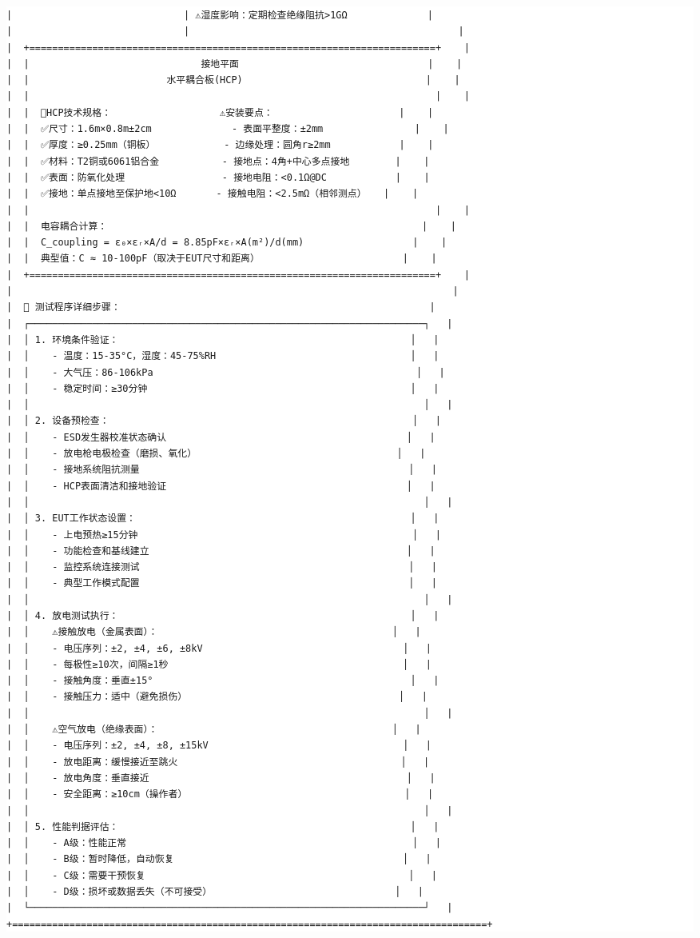 ```
|                              | ⚠️湿度影响：定期检查绝缘阻抗>1GΩ              |
|                              |                                               |
|  +=======================================================================+    |
|  |                              接地平面                                 |    |
|  |                        水平耦合板(HCP)                                |    |
|  |                                                                       |    |
|  |  🔧HCP技术规格：                   ⚠️安装要点：                      |    |
|  |  ✅尺寸：1.6m×0.8m±2cm              - 表面平整度：±2mm                |    |
|  |  ✅厚度：≥0.25mm（铜板）            - 边缘处理：圆角r≥2mm            |    |
|  |  ✅材料：T2铜或6061铝合金           - 接地点：4角+中心多点接地        |    |
|  |  ✅表面：防氧化处理                 - 接地电阻：<0.1Ω@DC            |    |
|  |  ✅接地：单点接地至保护地<10Ω       - 接触电阻：<2.5mΩ（相邻测点）   |    |
|  |                                                                       |    |
|  |  电容耦合计算：                                                       |    |
|  |  C_coupling = ε₀×εᵣ×A/d = 8.85pF×εᵣ×A(m²)/d(mm)                   |    |
|  |  典型值：C ≈ 10-100pF（取决于EUT尺寸和距离）                         |    |
|  +=======================================================================+    |
|                                                                             |
|  🔧 测试程序详细步骤：                                                      |
|  ┌─────────────────────────────────────────────────────────────────────┐   |
|  │ 1. 环境条件验证：                                                   │   |
|  │    - 温度：15-35°C，湿度：45-75%RH                                  │   |
|  │    - 大气压：86-106kPa                                              │   |
|  │    - 稳定时间：≥30分钟                                              │   |
|  │                                                                     │   |
|  │ 2. 设备预检查：                                                     │   |
|  │    - ESD发生器校准状态确认                                          │   |
|  │    - 放电枪电极检查（磨损、氧化）                                   │   |
|  │    - 接地系统阻抗测量                                               │   |
|  │    - HCP表面清洁和接地验证                                          │   |
|  │                                                                     │   |
|  │ 3. EUT工作状态设置：                                                │   |
|  │    - 上电预热≥15分钟                                                │   |
|  │    - 功能检查和基线建立                                             │   |
|  │    - 监控系统连接测试                                               │   |
|  │    - 典型工作模式配置                                               │   |
|  │                                                                     │   |
|  │ 4. 放电测试执行：                                                   │   |
|  │    ⚠️接触放电（金属表面）：                                         │   |
|  │    - 电压序列：±2, ±4, ±6, ±8kV                                   │   |
|  │    - 每极性≥10次，间隔≥1秒                                         │   |
|  │    - 接触角度：垂直±15°                                             │   |
|  │    - 接触压力：适中（避免损伤）                                     │   |
|  │                                                                     │   |
|  │    ⚠️空气放电（绝缘表面）：                                         │   |
|  │    - 电压序列：±2, ±4, ±8, ±15kV                                  │   |
|  │    - 放电距离：缓慢接近至跳火                                       │   |
|  │    - 放电角度：垂直接近                                             │   |
|  │    - 安全距离：≥10cm（操作者）                                      │   |
|  │                                                                     │   |
|  │ 5. 性能判据评估：                                                   │   |
|  │    - A级：性能正常                                                  │   |
|  │    - B级：暂时降低，自动恢复                                        │   |
|  │    - C级：需要干预恢复                                              │   |
|  │    - D级：损坏或数据丢失（不可接受）                                │   |
|  └─────────────────────────────────────────────────────────────────────┘   |
+===================================================================================+
```
